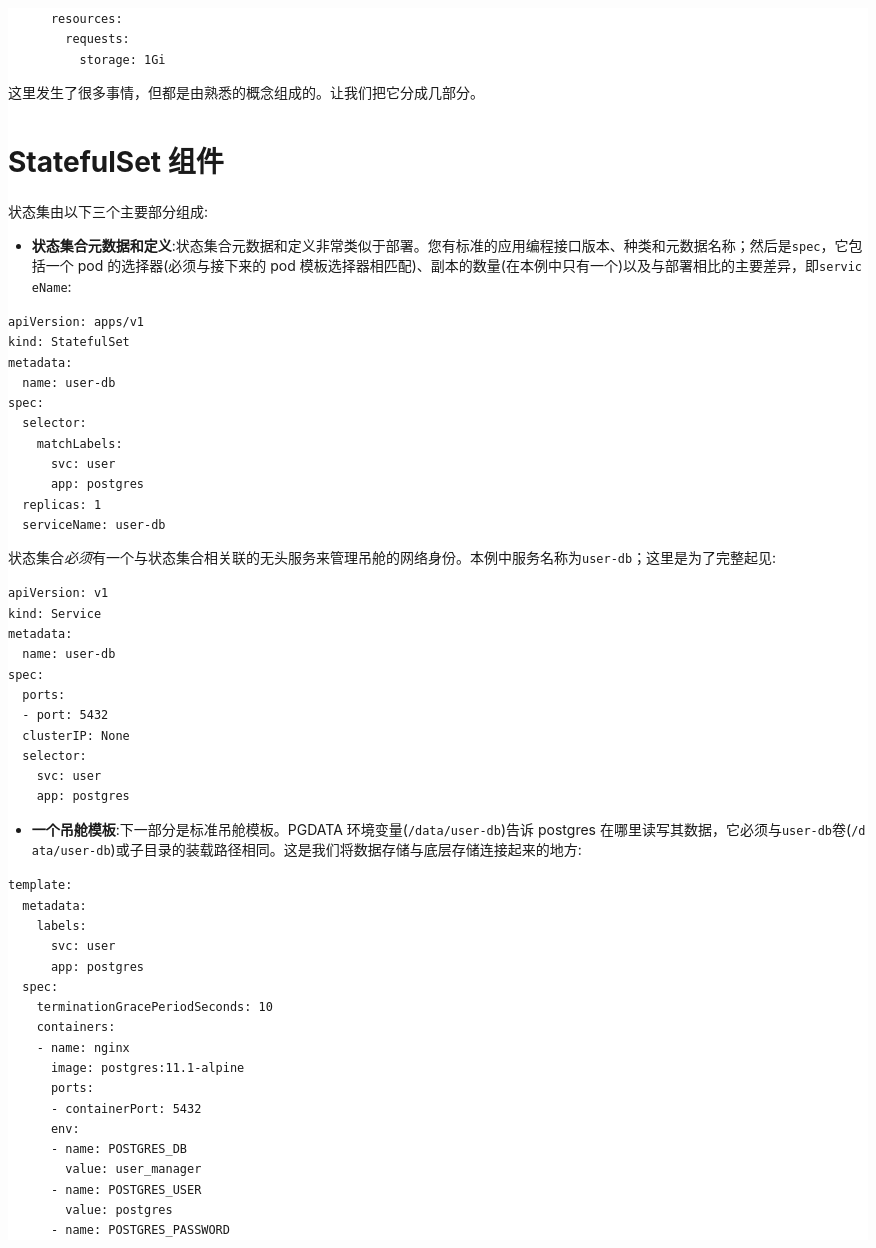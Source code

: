 ```
      resources:
        requests:
          storage: 1Gi
```

这里发生了很多事情，但都是由熟悉的概念组成的。让我们把它分成几部分。

# StatefulSet 组件

状态集由以下三个主要部分组成:

*   **状态集合元数据和定义**:状态集合元数据和定义非常类似于部署。您有标准的应用编程接口版本、种类和元数据名称；然后是`spec`，它包括一个 pod 的选择器(必须与接下来的 pod 模板选择器相匹配)、副本的数量(在本例中只有一个)以及与部署相比的主要差异，即`serviceName`:

```
apiVersion: apps/v1
kind: StatefulSet
metadata:
  name: user-db
spec:
  selector:
    matchLabels:
      svc: user
      app: postgres
  replicas: 1
  serviceName: user-db
```

状态集合*必须*有一个与状态集合相关联的无头服务来管理吊舱的网络身份。本例中服务名称为`user-db`；这里是为了完整起见:

```
apiVersion: v1
kind: Service
metadata:
  name: user-db
spec:
  ports:
  - port: 5432
  clusterIP: None
  selector:
    svc: user
    app: postgres
```

*   **一个吊舱模板**:下一部分是标准吊舱模板。PGDATA 环境变量(`/data/user-db`)告诉 postgres 在哪里读写其数据，它必须与`user-db`卷(`/data/user-db`)或子目录的装载路径相同。这是我们将数据存储与底层存储连接起来的地方:

```
template:
  metadata:
    labels:
      svc: user
      app: postgres
  spec:
    terminationGracePeriodSeconds: 10
    containers:
    - name: nginx
      image: postgres:11.1-alpine
      ports:
      - containerPort: 5432
      env:
      - name: POSTGRES_DB
        value: user_manager
      - name: POSTGRES_USER
        value: postgres
      - name: POSTGRES_PASSWORD
```